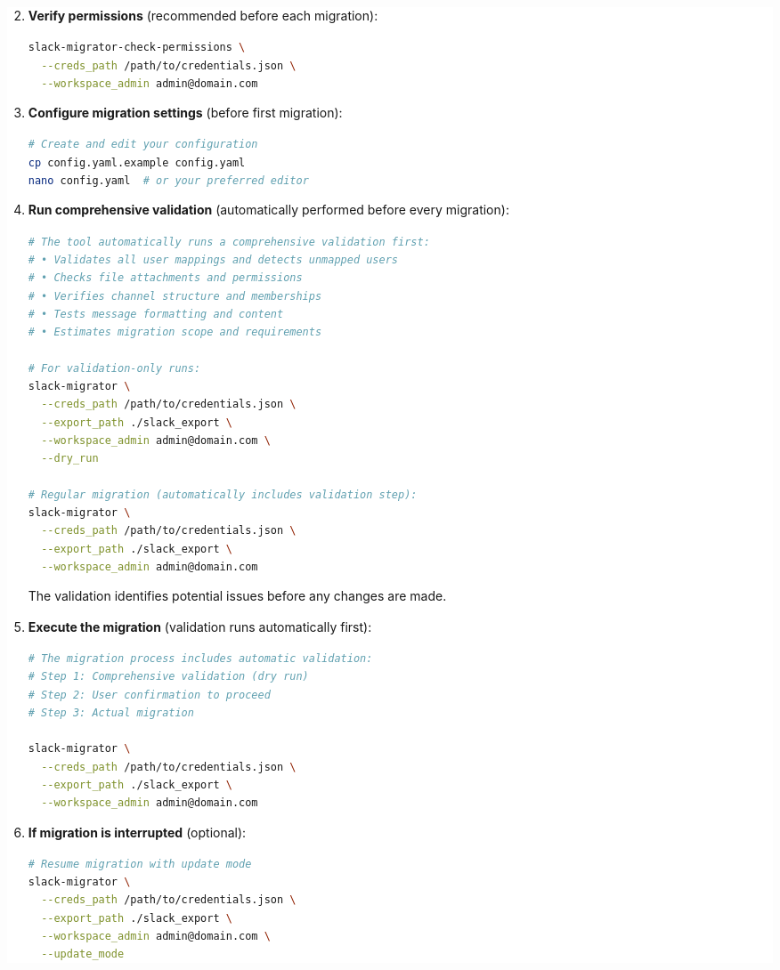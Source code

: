 2. **Verify permissions** (recommended before each migration):
   ```bash
   slack-migrator-check-permissions \
     --creds_path /path/to/credentials.json \
     --workspace_admin admin@domain.com
   ```

3. **Configure migration settings** (before first migration):
   ```bash
   # Create and edit your configuration
   cp config.yaml.example config.yaml
   nano config.yaml  # or your preferred editor
   ```

4. **Run comprehensive validation** (automatically performed before every migration):
   ```bash
   # The tool automatically runs a comprehensive validation first:
   # • Validates all user mappings and detects unmapped users
   # • Checks file attachments and permissions
   # • Verifies channel structure and memberships
   # • Tests message formatting and content
   # • Estimates migration scope and requirements
   
   # For validation-only runs:
   slack-migrator \
     --creds_path /path/to/credentials.json \
     --export_path ./slack_export \
     --workspace_admin admin@domain.com \
     --dry_run
     
   # Regular migration (automatically includes validation step):
   slack-migrator \
     --creds_path /path/to/credentials.json \
     --export_path ./slack_export \
     --workspace_admin admin@domain.com
   ```
   The validation identifies potential issues before any changes are made.

5. **Execute the migration** (validation runs automatically first):
   ```bash
   # The migration process includes automatic validation:
   # Step 1: Comprehensive validation (dry run)
   # Step 2: User confirmation to proceed
   # Step 3: Actual migration
   
   slack-migrator \
     --creds_path /path/to/credentials.json \
     --export_path ./slack_export \
     --workspace_admin admin@domain.com
   ```

6. **If migration is interrupted** (optional):
   ```bash
   # Resume migration with update mode
   slack-migrator \
     --creds_path /path/to/credentials.json \
     --export_path ./slack_export \
     --workspace_admin admin@domain.com \
     --update_mode
   ```
   